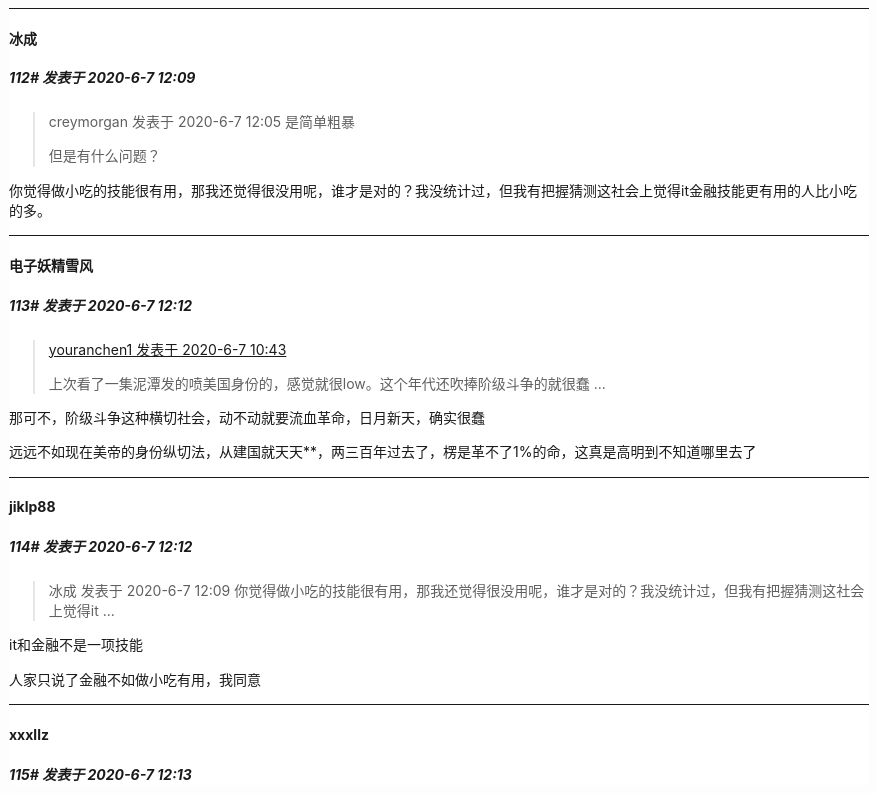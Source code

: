 *****

####  冰成  
##### 112#       发表于 2020-6-7 12:09



<blockquote>creymorgan 发表于 2020-6-7 12:05
是简单粗暴


但是有什么问题？
</blockquote>
你觉得做小吃的技能很有用，那我还觉得很没用呢，谁才是对的？我没统计过，但我有把握猜测这社会上觉得it金融技能更有用的人比小吃的多。







*****

####  电子妖精雪风  
##### 113#       发表于 2020-6-7 12:12



<blockquote><a href="httphttps://bbs.saraba1st.com/2b/forum.php?mod=redirect&amp;goto=findpost&amp;pid=47707028&amp;ptid=1940087" target="_blank">youranchen1 发表于 2020-6-7 10:43</a>

上次看了一集泥潭发的喷美国身份的，感觉就很low。这个年代还吹捧阶级斗争的就很蠢 ...</blockquote>
那可不，阶级斗争这种横切社会，动不动就要流血革命，日月新天，确实很蠢

远远不如现在美帝的身份纵切法，从建国就天天**，两三百年过去了，楞是革不了1%的命，这真是高明到不知道哪里去了







*****

####  jiklp88  
##### 114#       发表于 2020-6-7 12:12



<blockquote>冰成 发表于 2020-6-7 12:09
你觉得做小吃的技能很有用，那我还觉得很没用呢，谁才是对的？我没统计过，但我有把握猜测这社会上觉得it ...</blockquote>
it和金融不是一项技能

人家只说了金融不如做小吃有用，我同意







*****

####  xxxllz  
##### 115#       发表于 2020-6-7 12:13
